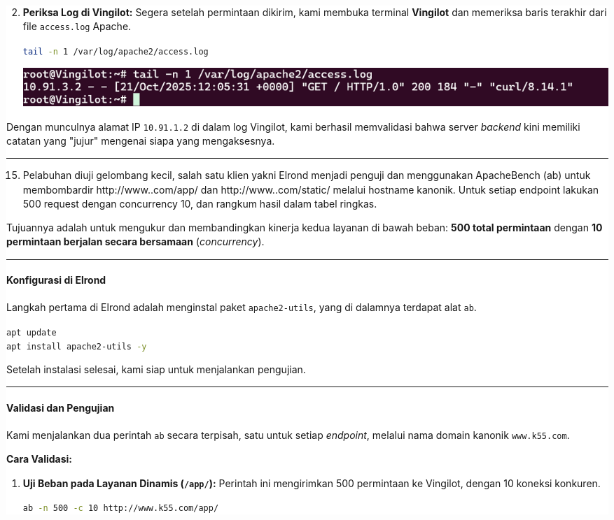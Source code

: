 2.  **Periksa Log di Vingilot:** Segera setelah permintaan dikirim, kami membuka terminal **Vingilot** dan memeriksa baris terakhir dari file `access.log` Apache.

    ```sh
    tail -n 1 /var/log/apache2/access.log
    ```
    ![](assets/soal_14_2.png)


Dengan munculnya alamat IP `10.91.1.2` di dalam log Vingilot, kami berhasil memvalidasi bahwa server *backend* kini memiliki catatan yang "jujur" mengenai siapa yang mengaksesnya.

---

15. Pelabuhan diuji gelombang kecil, salah satu klien yakni Elrond menjadi penguji dan menggunakan ApacheBench (ab) untuk membombardir http://www.<xxxx>.com/app/ dan http://www.<xxxx>.com/static/ melalui hostname kanonik. Untuk setiap endpoint lakukan 500 request dengan concurrency 10, dan rangkum hasil dalam tabel ringkas.

Tujuannya adalah untuk mengukur dan membandingkan kinerja kedua layanan di bawah beban: **500 total permintaan** dengan **10 permintaan berjalan secara bersamaan** (*concurrency*).

-----

#### **Konfigurasi di Elrond**

Langkah pertama di Elrond adalah menginstal paket `apache2-utils`, yang di dalamnya terdapat alat `ab`.

```sh
apt update
apt install apache2-utils -y
```

Setelah instalasi selesai, kami siap untuk menjalankan pengujian.

-----

#### **Validasi dan Pengujian**

Kami menjalankan dua perintah `ab` secara terpisah, satu untuk setiap *endpoint*, melalui nama domain kanonik `www.k55.com`.

**Cara Validasi:**

1.  **Uji Beban pada Layanan Dinamis (`/app/`):**
    Perintah ini mengirimkan 500 permintaan ke Vingilot, dengan 10 koneksi konkuren.

    ```sh
    ab -n 500 -c 10 http://www.k55.com/app/
    ```
